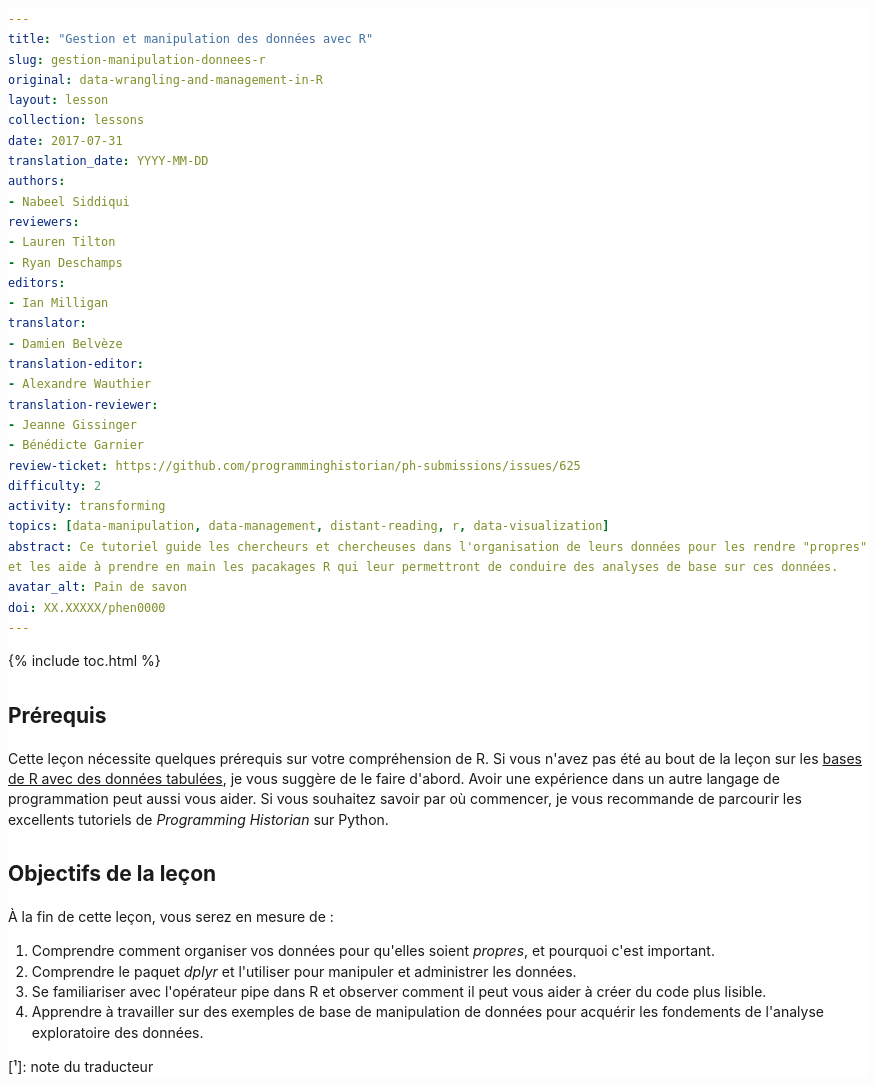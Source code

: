 ```yaml
---
title: "Gestion et manipulation des données avec R"
slug: gestion-manipulation-donnees-r
original: data-wrangling-and-management-in-R
layout: lesson
collection: lessons
date: 2017-07-31
translation_date: YYYY-MM-DD
authors:
- Nabeel Siddiqui
reviewers:
- Lauren Tilton
- Ryan Deschamps
editors:
- Ian Milligan
translator:
- Damien Belvèze
translation-editor:
- Alexandre Wauthier
translation-reviewer:
- Jeanne Gissinger
- Bénédicte Garnier
review-ticket: https://github.com/programminghistorian/ph-submissions/issues/625
difficulty: 2
activity: transforming
topics: [data-manipulation, data-management, distant-reading, r, data-visualization]
abstract: Ce tutoriel guide les chercheurs et chercheuses dans l'organisation de leurs données pour les rendre "propres" et les aide à prendre en main les pacakages R qui leur permettront de conduire des analyses de base sur ces données.
avatar_alt: Pain de savon
doi: XX.XXXXX/phen0000
---
```


{% include toc.html %}

## Prérequis

Cette leçon nécessite quelques prérequis sur votre compréhension de R. Si vous n'avez pas été au bout de la leçon sur les [bases de R avec des données tabulées](https://programminghistorian.org/lessons/r-basics-with-tabular-data), je vous suggère de le faire d'abord. Avoir une expérience dans un autre langage de programmation peut aussi vous aider. Si vous souhaitez savoir par où commencer, je vous recommande de parcourir les excellents tutoriels de *Programming Historian* sur Python.

## Objectifs de la leçon

À la fin de cette leçon, vous serez en mesure de :

  1. Comprendre comment organiser vos données pour qu'elles soient *propres*, et pourquoi c'est important.   
  2. Comprendre le paquet *dplyr* et l'utiliser pour manipuler et administrer les données.
  3. Se familiariser avec l'opérateur pipe dans R et observer comment il peut vous aider à créer du code plus lisible. 
  4. Apprendre à travailler sur des exemples de base de manipulation de données pour acquérir les fondements de l'analyse exploratoire des données.  


[¹]: note du traducteur